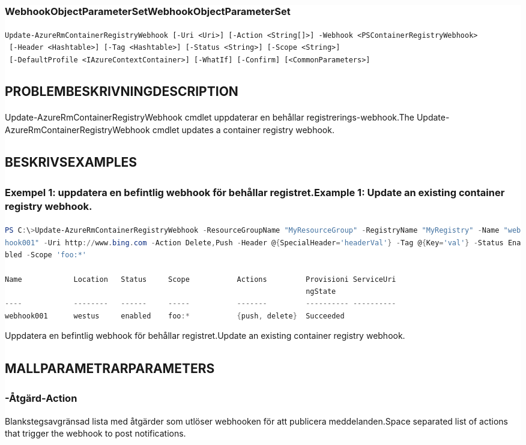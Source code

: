### <span data-ttu-id="7dd2c-107">WebhookObjectParameterSet</span><span class="sxs-lookup"><span data-stu-id="7dd2c-107">WebhookObjectParameterSet</span></span>
```
Update-AzureRmContainerRegistryWebhook [-Uri <Uri>] [-Action <String[]>] -Webhook <PSContainerRegistryWebhook>
 [-Header <Hashtable>] [-Tag <Hashtable>] [-Status <String>] [-Scope <String>]
 [-DefaultProfile <IAzureContextContainer>] [-WhatIf] [-Confirm] [<CommonParameters>]
```

## <span data-ttu-id="7dd2c-108">PROBLEMBESKRIVNING</span><span class="sxs-lookup"><span data-stu-id="7dd2c-108">DESCRIPTION</span></span>
<span data-ttu-id="7dd2c-109">Update-AzureRmContainerRegistryWebhook cmdlet uppdaterar en behållar registrerings-webhook.</span><span class="sxs-lookup"><span data-stu-id="7dd2c-109">The Update-AzureRmContainerRegistryWebhook cmdlet updates a container registry webhook.</span></span>

## <span data-ttu-id="7dd2c-110">BESKRIVS</span><span class="sxs-lookup"><span data-stu-id="7dd2c-110">EXAMPLES</span></span>

### <span data-ttu-id="7dd2c-111">Exempel 1: uppdatera en befintlig webhook för behållar registret.</span><span class="sxs-lookup"><span data-stu-id="7dd2c-111">Example 1: Update an existing container registry webhook.</span></span>
```powershell
PS C:\>Update-AzureRmContainerRegistryWebhook -ResourceGroupName "MyResourceGroup" -RegistryName "MyRegistry" -Name "webhook001" -Uri http://www.bing.com -Action Delete,Push -Header @{SpecialHeader='headerVal'} -Tag @{Key='val'} -Status Enabled -Scope 'foo:*'

Name            Location   Status     Scope           Actions         Provisioni ServiceUri
                                                                      ngState
----            --------   ------     -----           -------         ---------- ----------
webhook001      westus     enabled    foo:*           {push, delete}  Succeeded
```

<span data-ttu-id="7dd2c-112">Uppdatera en befintlig webhook för behållar registret.</span><span class="sxs-lookup"><span data-stu-id="7dd2c-112">Update an existing container registry webhook.</span></span>

## <span data-ttu-id="7dd2c-113">MALLPARAMETRAR</span><span class="sxs-lookup"><span data-stu-id="7dd2c-113">PARAMETERS</span></span>

### <span data-ttu-id="7dd2c-114">-Åtgärd</span><span class="sxs-lookup"><span data-stu-id="7dd2c-114">-Action</span></span>
<span data-ttu-id="7dd2c-115">Blankstegsavgränsad lista med åtgärder som utlöser webhooken för att publicera meddelanden.</span><span class="sxs-lookup"><span data-stu-id="7dd2c-115">Space separated list of actions that trigger the webhook to post notifications.</span></span>
